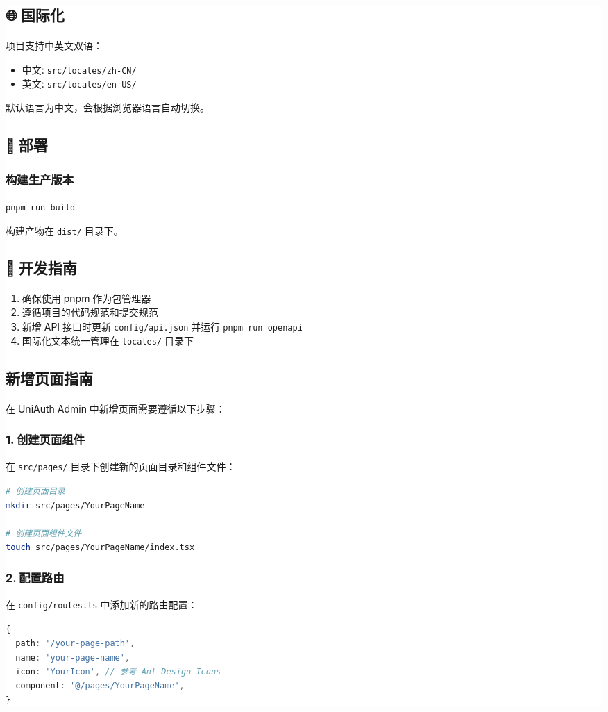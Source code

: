 ## 🌐 国际化

项目支持中英文双语：

- 中文: `src/locales/zh-CN/`
- 英文: `src/locales/en-US/`

默认语言为中文，会根据浏览器语言自动切换。

## 🚀 部署

### 构建生产版本

```bash
pnpm run build
```

构建产物在 `dist/` 目录下。

## 🤝 开发指南

1. 确保使用 pnpm 作为包管理器
2. 遵循项目的代码规范和提交规范
3. 新增 API 接口时更新 `config/api.json` 并运行 `pnpm run openapi`
5. 国际化文本统一管理在 `locales/` 目录下

## 新增页面指南

在 UniAuth Admin 中新增页面需要遵循以下步骤：

### 1. 创建页面组件

在 `src/pages/` 目录下创建新的页面目录和组件文件：

```bash
# 创建页面目录
mkdir src/pages/YourPageName

# 创建页面组件文件
touch src/pages/YourPageName/index.tsx
```

### 2. 配置路由

在 `config/routes.ts` 中添加新的路由配置：

```typescript
{
  path: '/your-page-path',
  name: 'your-page-name',
  icon: 'YourIcon', // 参考 Ant Design Icons
  component: '@/pages/YourPageName',
}
```
